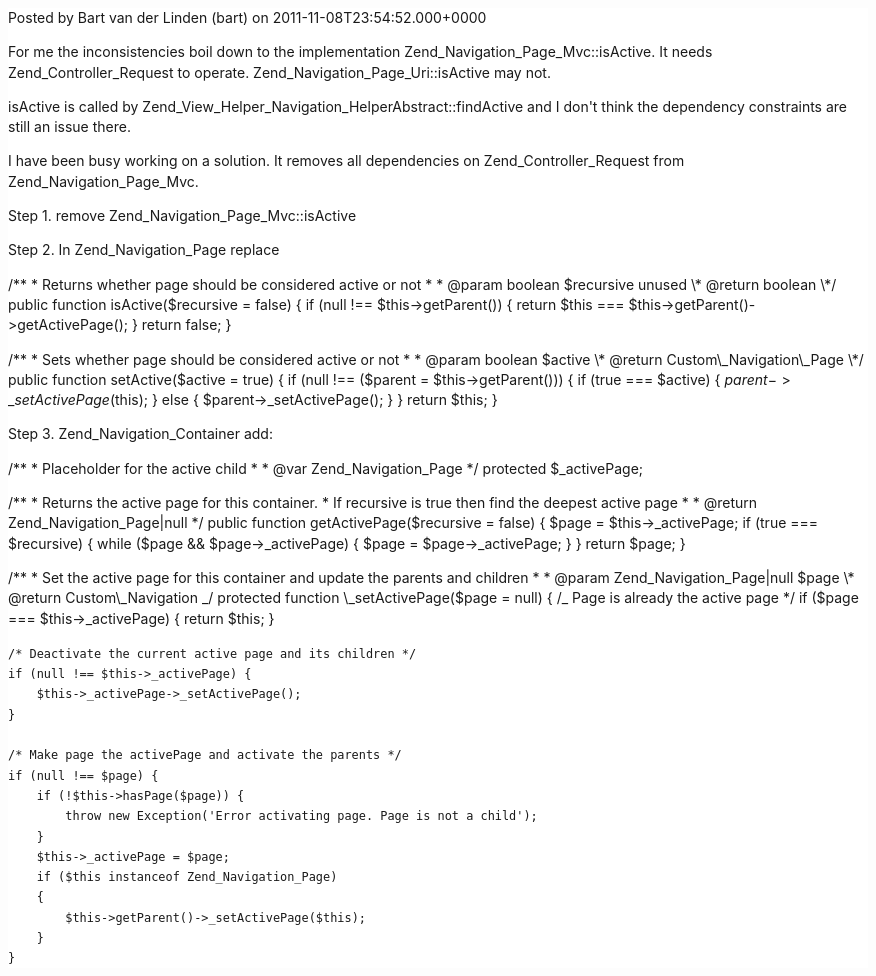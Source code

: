  

 

Posted by Bart van der Linden (bart) on 2011-11-08T23:54:52.000+0000

For me the inconsistencies boil down to the implementation Zend\_Navigation\_Page\_Mvc::isActive. It needs Zend\_Controller\_Request to operate. Zend\_Navigation\_Page\_Uri::isActive may not.

isActive is called by Zend\_View\_Helper\_Navigation\_HelperAbstract::findActive and I don't think the dependency constraints are still an issue there.

I have been busy working on a solution. It removes all dependencies on Zend\_Controller\_Request from Zend\_Navigation\_Page\_Mvc.

Step 1. remove Zend\_Navigation\_Page\_Mvc::isActive

Step 2. In Zend\_Navigation\_Page replace

/\*\* \* Returns whether page should be considered active or not \* \* @param boolean $recursive unused \* @return boolean \*/ public function isActive($recursive = false) { if (null !== $this->getParent()) { return $this === $this->getParent()->getActivePage(); } return false; }

/\*\* \* Sets whether page should be considered active or not \* \* @param boolean $active \* @return Custom\_Navigation\_Page \*/ public function setActive($active = true) { if (null !== ($parent = $this->getParent())) { if (true === $active) { $parent->\_setActivePage($this); } else { $parent->\_setActivePage(); } } return $this; }

Step 3. Zend\_Navigation\_Container add:

/\*\* \* Placeholder for the active child \* \* @var Zend\_Navigation\_Page \*/ protected $\_activePage;

/\*\* \* Returns the active page for this container. \* If recursive is true then find the deepest active page \* \* @return Zend\_Navigation\_Page|null \*/ public function getActivePage($recursive = false) { $page = $this->\_activePage; if (true === $recursive) { while ($page && $page->\_activePage) { $page = $page->\_activePage; } } return $page; }

/\*\* \* Set the active page for this container and update the parents and children \* \* @param Zend\_Navigation\_Page|null $page \* @return Custom\_Navigation _/ protected function \_setActivePage($page = null) { /_ Page is already the active page \*/ if ($page === $this->\_activePage) { return $this; }

 
    /* Deactivate the current active page and its children */
    if (null !== $this->_activePage) {
        $this->_activePage->_setActivePage();
    }
    
    /* Make page the activePage and activate the parents */
    if (null !== $page) {
        if (!$this->hasPage($page)) {
            throw new Exception('Error activating page. Page is not a child');
        }
        $this->_activePage = $page;
        if ($this instanceof Zend_Navigation_Page)
        {
            $this->getParent()->_setActivePage($this);
        }
    }
